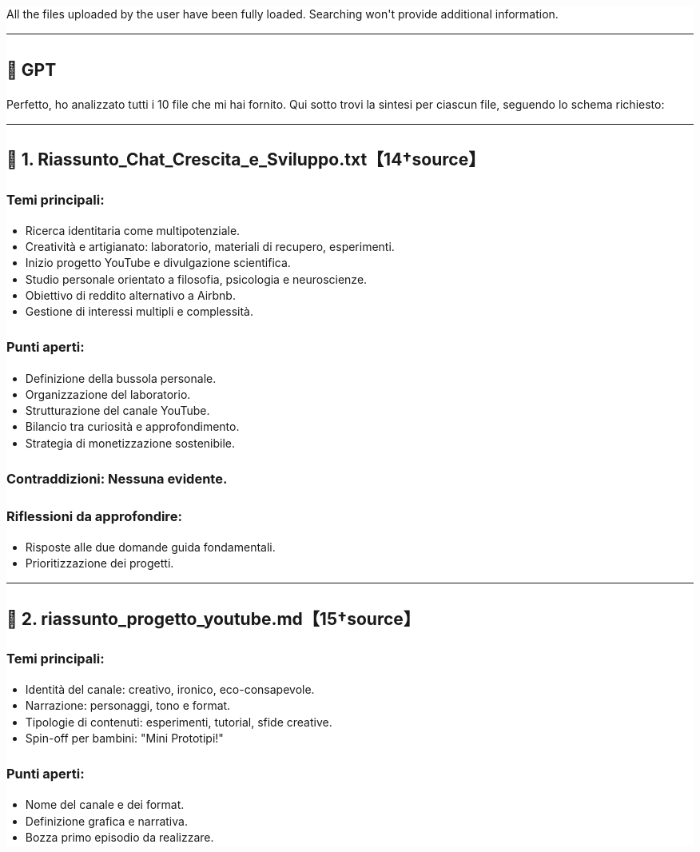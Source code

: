 All the files uploaded by the user have been fully loaded. Searching won't provide additional information.

---

## 🤖 **GPT**

Perfetto, ho analizzato tutti i 10 file che mi hai fornito. Qui sotto trovi la sintesi per ciascun file, seguendo lo schema richiesto:

---

## 📄 1. **Riassunto_Chat_Crescita_e_Sviluppo.txt**【14†source】
### Temi principali:
- Ricerca identitaria come multipotenziale.
- Creatività e artigianato: laboratorio, materiali di recupero, esperimenti.
- Inizio progetto YouTube e divulgazione scientifica.
- Studio personale orientato a filosofia, psicologia e neuroscienze.
- Obiettivo di reddito alternativo a Airbnb.
- Gestione di interessi multipli e complessità.

### Punti aperti:
- Definizione della bussola personale.
- Organizzazione del laboratorio.
- Strutturazione del canale YouTube.
- Bilancio tra curiosità e approfondimento.
- Strategia di monetizzazione sostenibile.

### Contraddizioni: Nessuna evidente.

### Riflessioni da approfondire:
- Risposte alle due domande guida fondamentali.
- Prioritizzazione dei progetti.

---

## 📄 2. **riassunto_progetto_youtube.md**【15†source】
### Temi principali:
- Identità del canale: creativo, ironico, eco-consapevole.
- Narrazione: personaggi, tono e format.
- Tipologie di contenuti: esperimenti, tutorial, sfide creative.
- Spin-off per bambini: "Mini Prototipi!"

### Punti aperti:
- Nome del canale e dei format.
- Definizione grafica e narrativa.
- Bozza primo episodio da realizzare.
